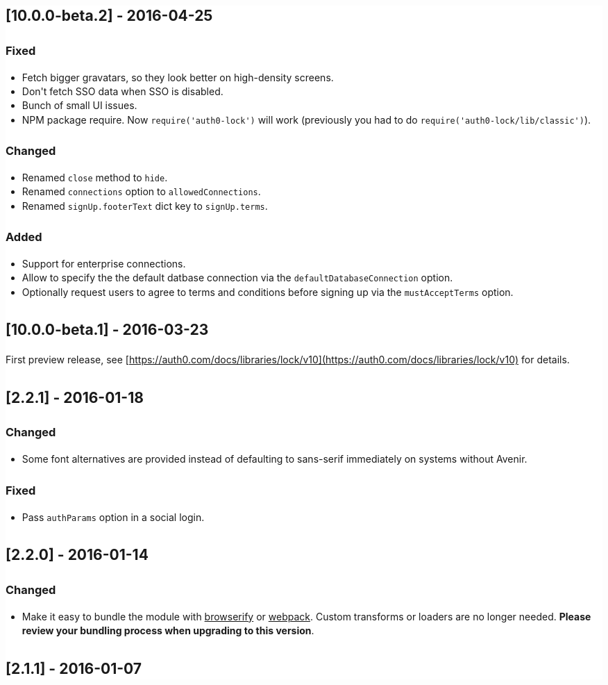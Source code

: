 ## [10.0.0-beta.2] - 2016-04-25

### Fixed

- Fetch bigger gravatars, so they look better on high-density screens.
- Don't fetch SSO data when SSO is disabled.
- Bunch of small UI issues.
- NPM package require. Now `require('auth0-lock')` will work (previously you had to do `require('auth0-lock/lib/classic')`).

### Changed

- Renamed `close` method to `hide`.
- Renamed `connections` option to `allowedConnections`.
- Renamed `signUp.footerText` dict key to `signUp.terms`.

### Added

- Support for enterprise connections.
- Allow to specify the the default datbase connection via the
  `defaultDatabaseConnection` option.
- Optionally request users to agree to terms and conditions before
  signing up via the `mustAcceptTerms` option.

## [10.0.0-beta.1] - 2016-03-23

First preview release, see [https://auth0.com/docs/libraries/lock/v10](https://auth0.com/docs/libraries/lock/v10) for details.

## [2.2.1] - 2016-01-18

### Changed

- Some font alternatives are provided instead of defaulting to sans-serif immediately on systems without Avenir.

### Fixed

- Pass `authParams` option in a social login.

## [2.2.0] - 2016-01-14

### Changed

- Make it easy to bundle the module with [browserify](https://browserify.org) or [webpack](https://webpack.github.io/). Custom transforms or loaders are no longer needed. **Please review your bundling process when upgrading to this version**.

## [2.1.1] - 2016-01-07
